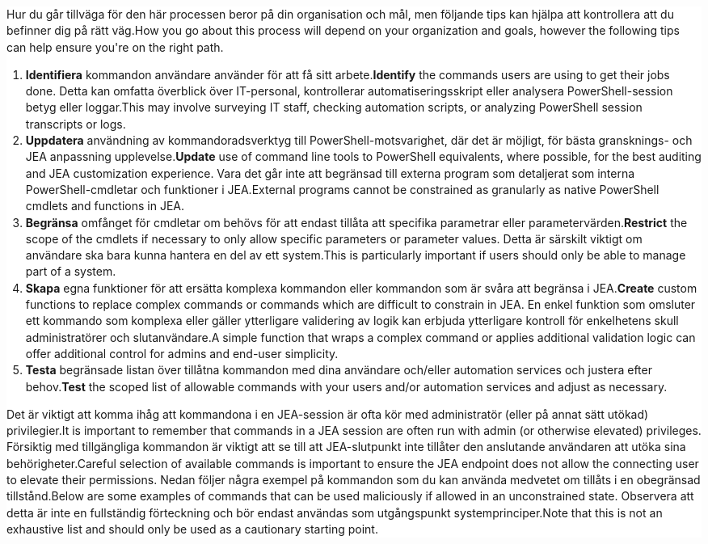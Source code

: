 <span data-ttu-id="8d9b8-113">Hur du går tillväga för den här processen beror på din organisation och mål, men följande tips kan hjälpa att kontrollera att du befinner dig på rätt väg.</span><span class="sxs-lookup"><span data-stu-id="8d9b8-113">How you go about this process will depend on your organization and goals, however the following tips can help ensure you're on the right path.</span></span>

1. <span data-ttu-id="8d9b8-114">**Identifiera** kommandon användare använder för att få sitt arbete.</span><span class="sxs-lookup"><span data-stu-id="8d9b8-114">**Identify** the commands users are using to get their jobs done.</span></span> <span data-ttu-id="8d9b8-115">Detta kan omfatta överblick över IT-personal, kontrollerar automatiseringsskript eller analysera PowerShell-session betyg eller loggar.</span><span class="sxs-lookup"><span data-stu-id="8d9b8-115">This may involve surveying IT staff, checking automation scripts, or analyzing PowerShell session transcripts or logs.</span></span>
2. <span data-ttu-id="8d9b8-116">**Uppdatera** användning av kommandoradsverktyg till PowerShell-motsvarighet, där det är möjligt, för bästa gransknings- och JEA anpassning upplevelse.</span><span class="sxs-lookup"><span data-stu-id="8d9b8-116">**Update** use of command line tools to PowerShell equivalents, where possible, for the best auditing and JEA customization experience.</span></span> <span data-ttu-id="8d9b8-117">Vara det går inte att begränsad till externa program som detaljerat som interna PowerShell-cmdletar och funktioner i JEA.</span><span class="sxs-lookup"><span data-stu-id="8d9b8-117">External programs cannot be constrained as granularly as native PowerShell cmdlets and functions in JEA.</span></span>
3. <span data-ttu-id="8d9b8-118">**Begränsa** omfånget för cmdletar om behövs för att endast tillåta att specifika parametrar eller parametervärden.</span><span class="sxs-lookup"><span data-stu-id="8d9b8-118">**Restrict** the scope of the cmdlets if necessary to only allow specific parameters or parameter values.</span></span> <span data-ttu-id="8d9b8-119">Detta är särskilt viktigt om användare ska bara kunna hantera en del av ett system.</span><span class="sxs-lookup"><span data-stu-id="8d9b8-119">This is particularly important if users should only be able to manage part of a system.</span></span>
4. <span data-ttu-id="8d9b8-120">**Skapa** egna funktioner för att ersätta komplexa kommandon eller kommandon som är svåra att begränsa i JEA.</span><span class="sxs-lookup"><span data-stu-id="8d9b8-120">**Create** custom functions to replace complex commands or commands which are difficult to constrain in JEA.</span></span> <span data-ttu-id="8d9b8-121">En enkel funktion som omsluter ett kommando som komplexa eller gäller ytterligare validering av logik kan erbjuda ytterligare kontroll för enkelhetens skull administratörer och slutanvändare.</span><span class="sxs-lookup"><span data-stu-id="8d9b8-121">A simple function that wraps a complex command or applies additional validation logic can offer additional control for admins and end-user simplicity.</span></span>
5. <span data-ttu-id="8d9b8-122">**Testa** begränsade listan över tillåtna kommandon med dina användare och/eller automation services och justera efter behov.</span><span class="sxs-lookup"><span data-stu-id="8d9b8-122">**Test** the scoped list of allowable commands with your users and/or automation services and adjust as necessary.</span></span>

<span data-ttu-id="8d9b8-123">Det är viktigt att komma ihåg att kommandona i en JEA-session är ofta kör med administratör (eller på annat sätt utökad) privilegier.</span><span class="sxs-lookup"><span data-stu-id="8d9b8-123">It is important to remember that commands in a JEA session are often run with admin (or otherwise elevated) privileges.</span></span>
<span data-ttu-id="8d9b8-124">Försiktig med tillgängliga kommandon är viktigt att se till att JEA-slutpunkt inte tillåter den anslutande användaren att utöka sina behörigheter.</span><span class="sxs-lookup"><span data-stu-id="8d9b8-124">Careful selection of available commands is important to ensure the JEA endpoint does not allow the connecting user to elevate their permissions.</span></span>
<span data-ttu-id="8d9b8-125">Nedan följer några exempel på kommandon som du kan använda medvetet om tillåts i en obegränsad tillstånd.</span><span class="sxs-lookup"><span data-stu-id="8d9b8-125">Below are some examples of commands that can be used maliciously if allowed in an unconstrained state.</span></span>
<span data-ttu-id="8d9b8-126">Observera att detta är inte en fullständig förteckning och bör endast användas som utgångspunkt systemprinciper.</span><span class="sxs-lookup"><span data-stu-id="8d9b8-126">Note that this is not an exhaustive list and should only be used as a cautionary starting point.</span></span>
